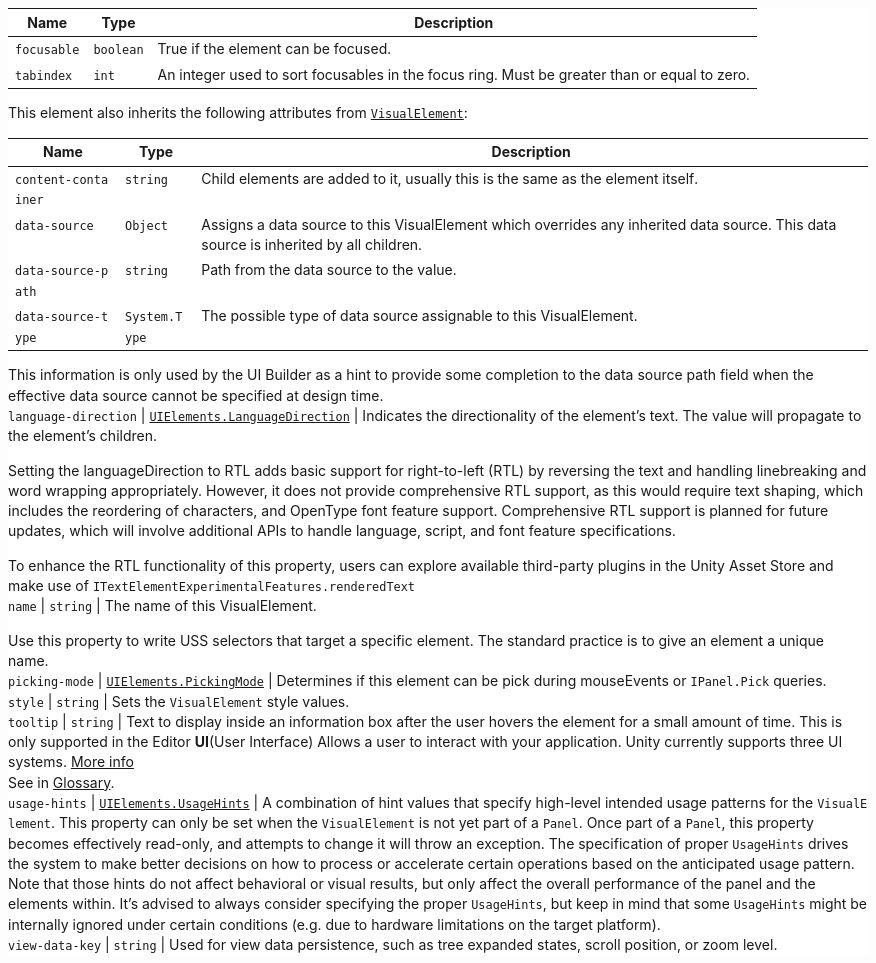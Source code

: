 **Name** | **Type** | **Description**  
---|---|---  
`focusable` | `boolean` | True if the element can be focused.  
`tabindex` | `int` | An integer used to sort focusables in the focus ring. Must be greater than or equal to zero.  
  
This element also inherits the following attributes from
[`VisualElement`](UIE-uxml-element-VisualElement.html):

**Name** | **Type** | **Description**  
---|---|---  
`content-container` | `string` | Child elements are added to it, usually this is the same as the element itself.  
`data-source` | `Object` | Assigns a data source to this VisualElement which overrides any inherited data source. This data source is inherited by all children.  
`data-source-path` | `string` | Path from the data source to the value.  
`data-source-type` | `System.Type` | The possible type of data source assignable to this VisualElement.  
  
This information is only used by the UI Builder as a hint to provide some
completion to the data source path field when the effective data source cannot
be specified at design time.  
`language-direction` | [`UIElements.LanguageDirection`](../ScriptReference/UIElements.LanguageDirection.html) | Indicates the directionality of the element’s text. The value will propagate to the element’s children.  
  
Setting the languageDirection to RTL adds basic support for right-to-left
(RTL) by reversing the text and handling linebreaking and word wrapping
appropriately. However, it does not provide comprehensive RTL support, as this
would require text shaping, which includes the reordering of characters, and
OpenType font feature support. Comprehensive RTL support is planned for future
updates, which will involve additional APIs to handle language, script, and
font feature specifications.  
  
To enhance the RTL functionality of this property, users can explore available
third-party plugins in the Unity Asset Store and make use of
`ITextElementExperimentalFeatures.renderedText`  
`name` | `string` | The name of this VisualElement.  
  
Use this property to write USS selectors that target a specific element. The
standard practice is to give an element a unique name.  
`picking-mode` | [`UIElements.PickingMode`](../ScriptReference/UIElements.PickingMode.html) | Determines if this element can be pick during mouseEvents or `IPanel.Pick` queries.  
`style` | `string` | Sets the `VisualElement` style values.  
`tooltip` | `string` | Text to display inside an information box after the user hovers the element for a small amount of time. This is only supported in the Editor **UI**(User Interface) Allows a user to interact with your application. Unity currently supports three UI systems. [More info](UI-system-compare.html)  
See in [Glossary](Glossary.html#UI).  
`usage-hints` | [`UIElements.UsageHints`](../ScriptReference/UIElements.UsageHints.html) | A combination of hint values that specify high-level intended usage patterns for the `VisualElement`. This property can only be set when the `VisualElement` is not yet part of a `Panel`. Once part of a `Panel`, this property becomes effectively read-only, and attempts to change it will throw an exception. The specification of proper `UsageHints` drives the system to make better decisions on how to process or accelerate certain operations based on the anticipated usage pattern. Note that those hints do not affect behavioral or visual results, but only affect the overall performance of the panel and the elements within. It’s advised to always consider specifying the proper `UsageHints`, but keep in mind that some `UsageHints` might be internally ignored under certain conditions (e.g. due to hardware limitations on the target platform).  
`view-data-key` | `string` | Used for view data persistence, such as tree expanded states, scroll position, or zoom level.  
  